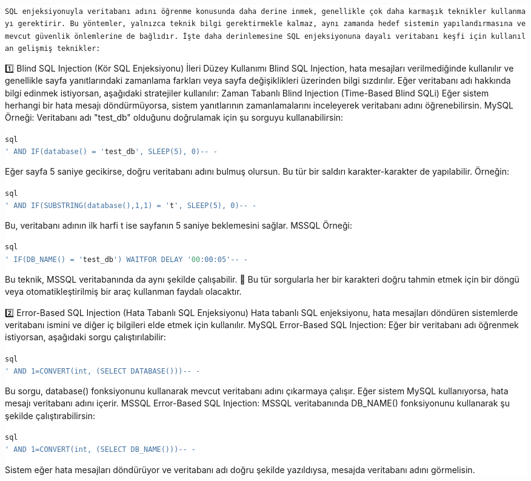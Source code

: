 



```sql
SQL enjeksiyonuyla veritabanı adını öğrenme konusunda daha derine inmek, genellikle çok daha karmaşık teknikler kullanmayı gerektirir. Bu yöntemler, yalnızca teknik bilgi gerektirmekle kalmaz, aynı zamanda hedef sistemin yapılandırmasına ve mevcut güvenlik önlemlerine de bağlıdır. İşte daha derinlemesine SQL enjeksiyonuna dayalı veritabanı keşfi için kullanılan gelişmiş teknikler:

```
1️⃣ Blind SQL Injection (Kör SQL Enjeksiyonu) İleri Düzey Kullanımı
Blind SQL Injection, hata mesajları verilmediğinde kullanılır ve genellikle sayfa yanıtlarındaki zamanlama farkları veya sayfa değişiklikleri üzerinden bilgi sızdırılır. Eğer veritabanı adı hakkında bilgi edinmek istiyorsan, aşağıdaki stratejiler kullanılır:
Zaman Tabanlı Blind Injection (Time-Based Blind SQLi)
Eğer sistem herhangi bir hata mesajı döndürmüyorsa, sistem yanıtlarının zamanlamalarını inceleyerek veritabanı adını öğrenebilirsin.
MySQL Örneği:
Veritabanı adı "test_db" olduğunu doğrulamak için şu sorguyu kullanabilirsin:
```sql
sql
' AND IF(database() = 'test_db', SLEEP(5), 0)-- -

```
Eğer sayfa 5 saniye gecikirse, doğru veritabanı adını bulmuş olursun.
Bu tür bir saldırı karakter-karakter de yapılabilir. Örneğin:
```sql
sql
' AND IF(SUBSTRING(database(),1,1) = 't', SLEEP(5), 0)-- -

```
Bu, veritabanı adının ilk harfi t ise sayfanın 5 saniye beklemesini sağlar.
MSSQL Örneği:
```sql
sql
' IF(DB_NAME() = 'test_db') WAITFOR DELAY '00:00:05'-- -

```
Bu teknik, MSSQL veritabanında da aynı şekilde çalışabilir.
🔧 Bu tür sorgularla her bir karakteri doğru tahmin etmek için bir döngü veya otomatikleştirilmiş bir araç kullanman faydalı olacaktır.

2️⃣ Error-Based SQL Injection (Hata Tabanlı SQL Enjeksiyonu)
Hata tabanlı SQL enjeksiyonu, hata mesajları döndüren sistemlerde veritabanı ismini ve diğer iç bilgileri elde etmek için kullanılır.
MySQL Error-Based SQL Injection:
Eğer bir veritabanı adı öğrenmek istiyorsan, aşağıdaki sorgu çalıştırılabilir:
```sql
sql
' AND 1=CONVERT(int, (SELECT DATABASE()))-- -
```
Bu sorgu, database() fonksiyonunu kullanarak mevcut veritabanı adını çıkarmaya çalışır. Eğer sistem MySQL kullanıyorsa, hata mesajı veritabanı adını içerir.
MSSQL Error-Based SQL Injection:
MSSQL veritabanında DB_NAME() fonksiyonunu kullanarak şu şekilde çalıştırabilirsin:
```sql
sql
' AND 1=CONVERT(int, (SELECT DB_NAME()))-- -
```
Sistem eğer hata mesajları döndürüyor ve veritabanı adı doğru şekilde yazıldıysa, mesajda veritabanı adını görmelisin.
